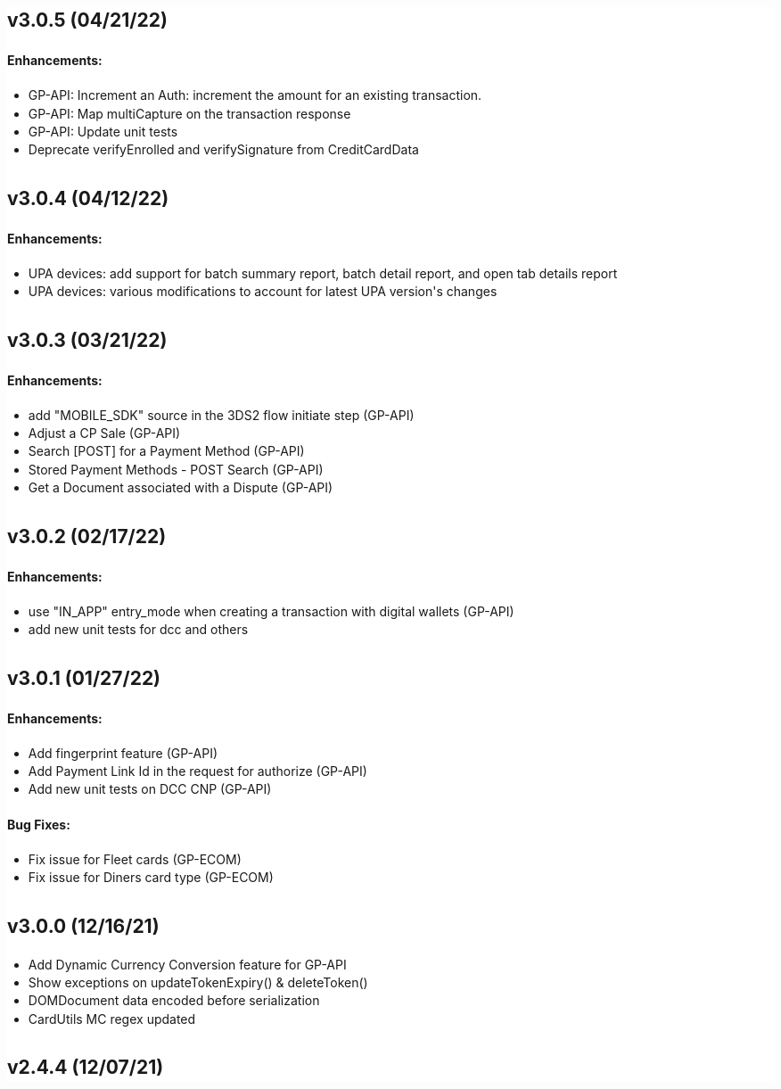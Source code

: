 ## v3.0.5 (04/21/22)
#### Enhancements:
- GP-API: Increment an Auth: increment the amount for an existing transaction.
- GP-API: Map multiCapture on the transaction response
- GP-API: Update unit tests
- Deprecate verifyEnrolled and verifySignature from CreditCardData

## v3.0.4 (04/12/22)
#### Enhancements:
- UPA devices: add support for batch summary report, batch detail report, and open tab details report
- UPA devices: various modifications to account for latest UPA version's changes 

## v3.0.3 (03/21/22)
#### Enhancements:
- add "MOBILE_SDK" source in the 3DS2 flow initiate step (GP-API)
- Adjust a CP Sale (GP-API)
- Search [POST] for a Payment Method (GP-API)
- Stored Payment Methods - POST Search (GP-API)
- Get a Document associated with a Dispute (GP-API)


## v3.0.2 (02/17/22)
#### Enhancements:

- use "IN_APP" entry_mode when creating a transaction with digital wallets (GP-API)
- add new unit tests for dcc and others

## v3.0.1 (01/27/22)
#### Enhancements:
- Add fingerprint feature (GP-API)
- Add Payment Link Id in the request for authorize (GP-API)
- Add new unit tests on DCC CNP (GP-API)

#### Bug Fixes:
- Fix issue for Fleet cards (GP-ECOM)
- Fix issue for Diners card type (GP-ECOM)

## v3.0.0 (12/16/21)

- Add Dynamic Currency Conversion feature for GP-API
- Show exceptions on updateTokenExpiry() & deleteToken()
- DOMDocument data encoded before serialization
- CardUtils MC regex updated

## v2.4.4 (12/07/21)
